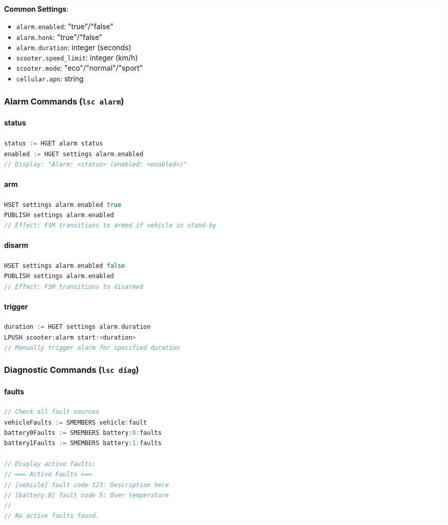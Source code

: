 **Common Settings**:
- `alarm.enabled`: "true"/"false"
- `alarm.honk`: "true"/"false"
- `alarm.duration`: integer (seconds)
- `scooter.speed_limit`: integer (km/h)
- `scooter.mode`: "eco"/"normal"/"sport"
- `cellular.apn`: string

### Alarm Commands (`lsc alarm`)

#### status
```go
status := HGET alarm status
enabled := HGET settings alarm.enabled
// Display: "Alarm: <status> (enabled: <enabled>)"
```

#### arm
```go
HSET settings alarm.enabled true
PUBLISH settings alarm.enabled
// Effect: FSM transitions to armed if vehicle in stand-by
```

#### disarm
```go
HSET settings alarm.enabled false
PUBLISH settings alarm.enabled
// Effect: FSM transitions to disarmed
```

#### trigger
```go
duration := HGET settings alarm.duration
LPUSH scooter:alarm start:<duration>
// Manually trigger alarm for specified duration
```

### Diagnostic Commands (`lsc diag`)

#### faults
```go
// Check all fault sources
vehicleFaults := SMEMBERS vehicle:fault
battery0Faults := SMEMBERS battery:0:faults
battery1Faults := SMEMBERS battery:1:faults

// Display active faults:
// === Active Faults ===
// [vehicle] fault code 123: Description here
// [battery:0] fault code 5: Over temperature
//
// No active faults found.
```
